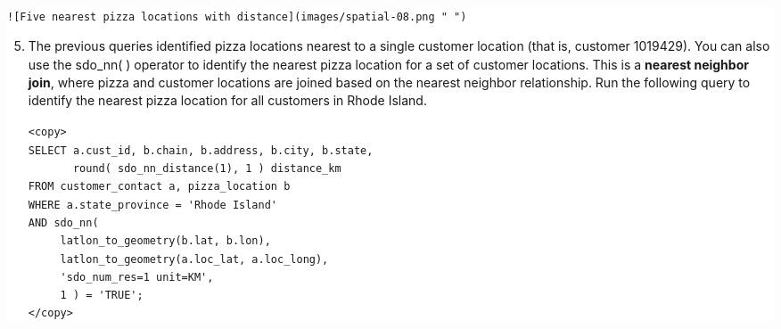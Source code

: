     ![Five nearest pizza locations with distance](images/spatial-08.png " ")


5. The previous queries identified pizza locations nearest to a single customer location (that is, customer 1019429). You can also use the sdo_nn( ) operator to identify the nearest pizza location for a set of customer locations. This is a **nearest neighbor join**, where pizza and customer locations are joined based on the nearest neighbor relationship. Run the following query to identify the nearest pizza location for all customers in Rhode Island.

    ```
    <copy>
    SELECT a.cust_id, b.chain, b.address, b.city, b.state,
           round( sdo_nn_distance(1), 1 ) distance_km
    FROM customer_contact a, pizza_location b
    WHERE a.state_province = 'Rhode Island'
    AND sdo_nn(
         latlon_to_geometry(b.lat, b.lon),
         latlon_to_geometry(a.loc_lat, a.loc_long),
         'sdo_num_res=1 unit=KM',
         1 ) = 'TRUE';
    </copy>
    ```
